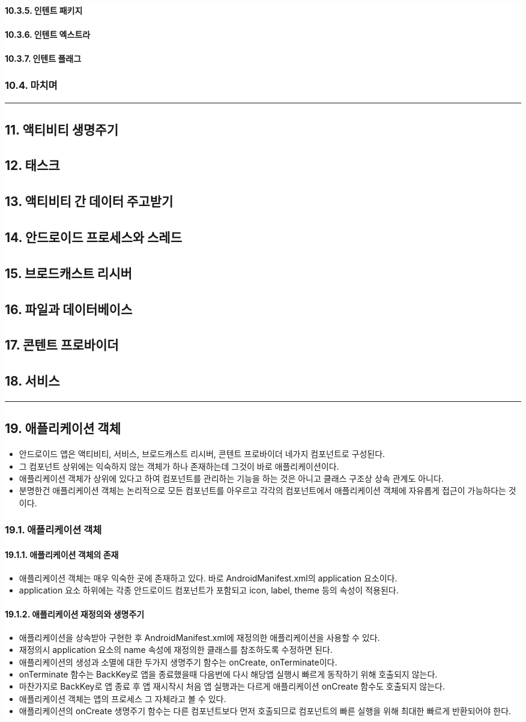 #### 10.3.5. 인텐트 패키지

#### 10.3.6. 인텐트 엑스트라

#### 10.3.7. 인텐트 플래그

### 10.4. 마치며

---

## 11. 액티비티 생명주기

## 12. 태스크

## 13. 액티비티 간 데이터 주고받기

## 14. 안드로이드 프로세스와 스레드

## 15. 브로드캐스트 리시버

## 16. 파일과 데이터베이스

## 17. 콘텐트 프로바이더

## 18. 서비스

---

## 19. 애플리케이션 객체

* 안드로이드 앱은 액티비티, 서비스, 브로드캐스트 리시버, 콘텐트 프로바이더 네가지 컴포넌트로 구성된다.
* 그 컴포넌트 상위에는 익숙하지 않는 객체가 하나 존재하는데 그것이 바로 애플리케이션이다.
* 애플리케이션 객체가 상위에 있다고 하여 컴포넌트를 관리하는 기능을 하는 것은 아니고 클래스 구조상 상속 관계도 아니다.
* 분명한건 애플리케이션 객체는 논리적으로 모든 컴포넌트를 아우르고 각각의 컴포넌트에서 애플리케이션 객체에 자유롭게 접근이 가능하다는 것이다.

### 19.1. 애플리케이션 객체

#### 19.1.1. 애플리케이션 객체의 존재

* 애플리케이션 객체는 매우 익숙한 곳에 존재하고 있다. 바로 AndroidManifest.xml의 application 요소이다.
* application 요소 하위에는 각종 안드로이드 컴포넌트가 포함되고 icon, label, theme 등의 속성이 적용된다.

#### 19.1.2. 애플리케이션 재정의와 생명주기

* 애플리케이션을 상속받아 구현한 후 AndroidManifest.xml에 재정의한 애플리케이션을 사용할 수 있다.
* 재정의시 application 요소의 name 속성에 재정의한 클래스를 참조하도록 수정하면 된다.
* 애플리케이션의 생성과 소멸에 대한 두가지 생명주기 함수는 onCreate, onTerminate이다.
* onTerminate 함수는 BackKey로 앱을 종료했을때 다음번에 다시 해당앱 실행시 빠르게 동작하기 위해 호출되지 않는다.
* 마찬가지로 BackKey로 앱 종료 후 앱 재시작시 처음 앱 실행과는 다르게 애플리케이션 onCreate 함수도 호출되지 않는다.
* 애플리케이션 객체는 앱의 프로세스 그 자체라고 볼 수 있다.
* 애플리케이션의 onCreate 생명주기 함수는 다른 컴포넌트보다 먼저 호출되므로 컴포넌트의 빠른 실행을 위해 최대한 빠르게 반환되어야 한다.
